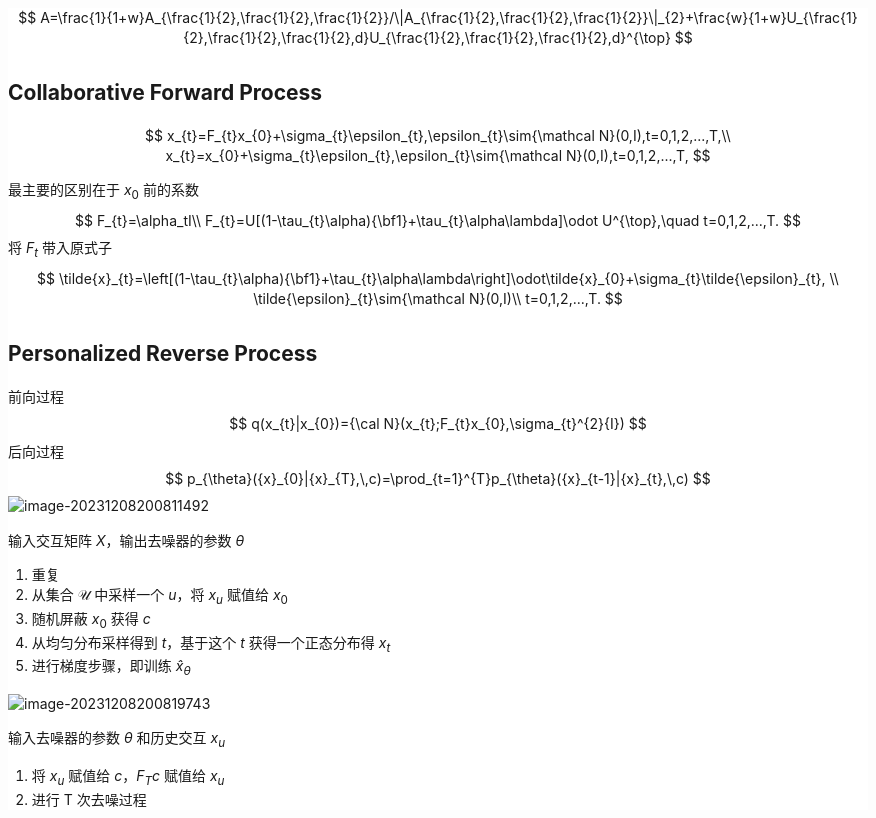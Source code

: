 $$
A=\frac{1}{1+w}A_{\frac{1}{2},\frac{1}{2},\frac{1}{2}}/\|A_{\frac{1}{2},\frac{1}{2},\frac{1}{2}}\|_{2}+\frac{w}{1+w}U_{\frac{1}{2},\frac{1}{2},\frac{1}{2},d}U_{\frac{1}{2},\frac{1}{2},\frac{1}{2},d}^{\top}
$$

## Collaborative Forward Process

$$
x_{t}=F_{t}x_{0}+\sigma_{t}\epsilon_{t},\epsilon_{t}\sim{\mathcal N}(0,I),t=0,1,2,...,T,\\
x_{t}=x_{0}+\sigma_{t}\epsilon_{t},\epsilon_{t}\sim{\mathcal N}(0,I),t=0,1,2,...,T,
$$

最主要的区别在于 $x_{0}$ 前的系数
$$
F_{t}=\alpha_tI\\
F_{t}=U[(1-\tau_{t}\alpha){\bf1}+\tau_{t}\alpha\lambda]\odot U^{\top},\quad t=0,1,2,...,T.
$$
将 $F_{t}$ 带入原式子
$$
\tilde{x}_{t}=\left[(1-\tau_{t}\alpha){\bf1}+\tau_{t}\alpha\lambda\right]\odot\tilde{x}_{0}+\sigma_{t}\tilde{\epsilon}_{t}, \\
\tilde{\epsilon}_{t}\sim{\mathcal N}(0,I)\\
t=0,1,2,...,T.
$$

## Personalized Reverse Process

前向过程
$$
q(x_{t}|x_{0})={\cal N}(x_{t};F_{t}x_{0},\sigma_{t}^{2}{I}) 
$$
后向过程
$$
p_{\theta}({x}_{0}|{x}_{T},\,c)=\prod_{t=1}^{T}p_{\theta}({x}_{t-1}|{x}_{t},\,c)
$$
![image-20231208200811492](C:\Users\Asus\AppData\Roaming\Typora\typora-user-images\image-20231208200811492.png)

输入交互矩阵 $X$，输出去噪器的参数 $\theta$

1. 重复
2. 从集合 $\mathcal U$ 中采样一个 $u$，将 $x_u$ 赋值给 $x_{0}$
3. 随机屏蔽 $x_{0}$ 获得 $c$
4. 从均匀分布采样得到 $t$，基于这个 $t$ 获得一个正态分布得 $x_{t}$
5. 进行梯度步骤，即训练 ${\hat x}_{\theta}$ 

![image-20231208200819743](C:\Users\Asus\AppData\Roaming\Typora\typora-user-images\image-20231208200819743.png)

输入去噪器的参数 $\theta$ 和历史交互 $x_u$

1. 将 $x_u$ 赋值给 $c$，$F_{T}c$ 赋值给 $x_{u}$
2. 进行 T 次去噪过程
